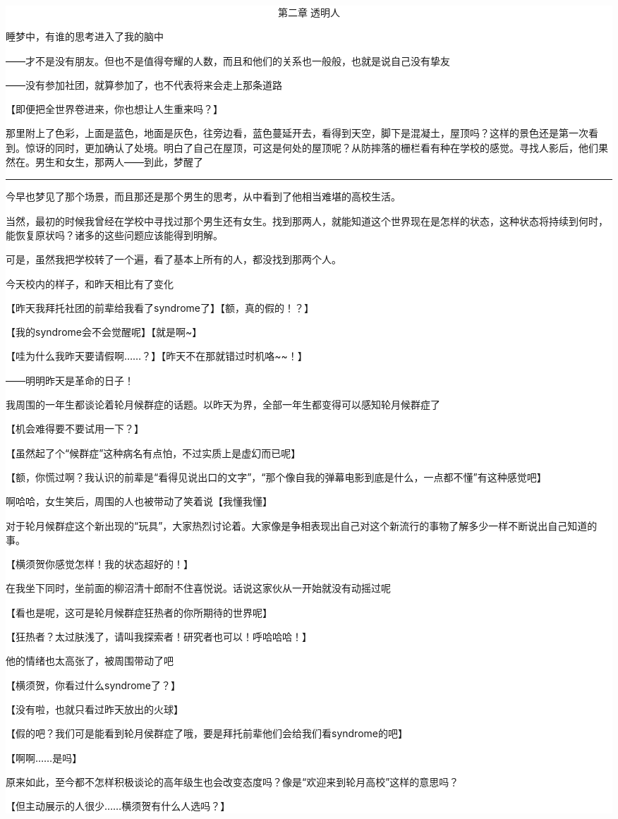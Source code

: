 <p align="center">第二章 透明人</p>

睡梦中，有谁的思考进入了我的脑中

——才不是没有朋友。但也不是值得夸耀的人数，而且和他们的关系也一般般，也就是说自己没有挚友

——没有参加社团，就算参加了，也不代表将来会走上那条道路

【即便把全世界卷进来，你也想让人生重来吗？】

那里附上了色彩，上面是蓝色，地面是灰色，往旁边看，蓝色蔓延开去，看得到天空，脚下是混凝土，屋顶吗？这样的景色还是第一次看到。惊讶的同时，更加确认了处境。明白了自己在屋顶，可这是何处的屋顶呢？从防摔落的栅栏看有种在学校的感觉。寻找人影后，他们果然在。男生和女生，那两人——到此，梦醒了

****

今早也梦见了那个场景，而且那还是那个男生的思考，从中看到了他相当难堪的高校生活。

当然，最初的时候我曾经在学校中寻找过那个男生还有女生。找到那两人，就能知道这个世界现在是怎样的状态，这种状态将持续到何时，能恢复原状吗？诸多的这些问题应该能得到明解。

可是，虽然我把学校转了一个遍，看了基本上所有的人，都没找到那两个人。

今天校内的样子，和昨天相比有了变化

【昨天我拜托社团的前辈给我看了syndrome了】【额，真的假的！？】

【我的syndrome会不会觉醒呢】【就是啊~】

【哇为什么我昨天要请假啊……？】【昨天不在那就错过时机咯~~！】

——明明昨天是革命的日子！

我周围的一年生都谈论着轮月候群症的话题。以昨天为界，全部一年生都变得可以感知轮月候群症了

【机会难得要不要试用一下？】

【虽然起了个“候群症”这种病名有点怕，不过实质上是虚幻而已呢】

【额，你慌过啊？我认识的前辈是“看得见说出口的文字”，“那个像自我的弹幕电影到底是什么，一点都不懂”有这种感觉吧】

啊哈哈，女生笑后，周围的人也被带动了笑着说【我懂我懂】

对于轮月候群症这个新出现的“玩具”，大家热烈讨论着。大家像是争相表现出自己对这个新流行的事物了解多少一样不断说出自己知道的事。

【横须贺你感觉怎样！我的状态超好的！】

在我坐下同时，坐前面的柳沼清十郎耐不住喜悦说。话说这家伙从一开始就没有动摇过呢

【看也是呢，这可是轮月候群症狂热者的你所期待的世界呢】

【狂热者？太过肤浅了，请叫我探索者！研究者也可以！呼哈哈哈！】

他的情绪也太高张了，被周围带动了吧

【横须贺，你看过什么syndrome了？】

【没有啦，也就只看过昨天放出的火球】

【假的吧？我们可是能看到轮月侯群症了哦，要是拜托前辈他们会给我们看syndrome的吧】

【啊啊……是吗】

原来如此，至今都不怎样积极谈论的高年级生也会改变态度吗？像是“欢迎来到轮月高校”这样的意思吗？

【但主动展示的人很少……横须贺有什么人选吗？】
